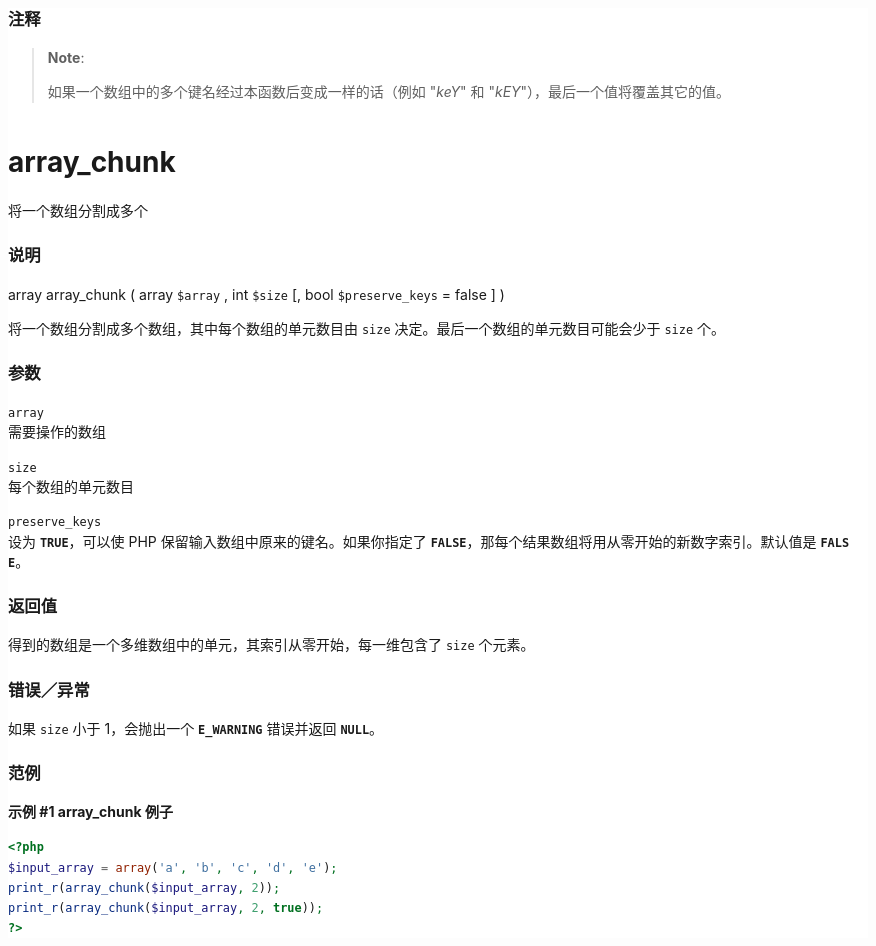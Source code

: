 ### 注释

> **Note**:
>
> 如果一个数组中的多个键名经过本函数后变成一样的话（例如 "*keY*" 和
> "*kEY*"），最后一个值将覆盖其它的值。

array\_chunk
============

将一个数组分割成多个

### 说明

<span class="type">array</span> <span
class="methodname">array\_chunk</span> ( <span class="methodparam"><span
class="type">array</span> `$array`</span> , <span
class="methodparam"><span class="type">int</span> `$size`</span> \[,
<span class="methodparam"><span class="type">bool</span>
`$preserve_keys`<span class="initializer"> = false</span></span> \] )

将一个数组分割成多个数组，其中每个数组的单元数目由 `size`
决定。最后一个数组的单元数目可能会少于 `size` 个。

### 参数

`array`  
需要操作的数组

`size`  
每个数组的单元数目

`preserve_keys`  
设为 **`TRUE`**，可以使 PHP 保留输入数组中原来的键名。如果你指定了
**`FALSE`**，那每个结果数组将用从零开始的新数字索引。默认值是
**`FALSE`**。

### 返回值

得到的数组是一个多维数组中的单元，其索引从零开始，每一维包含了 `size`
个元素。

### 错误／异常

如果 `size` 小于 1，会抛出一个 **`E_WARNING`** 错误并返回 **`NULL`**。

### 范例

**示例 \#1 <span class="function">array\_chunk</span> 例子**

``` php
<?php
$input_array = array('a', 'b', 'c', 'd', 'e');
print_r(array_chunk($input_array, 2));
print_r(array_chunk($input_array, 2, true));
?>
```
